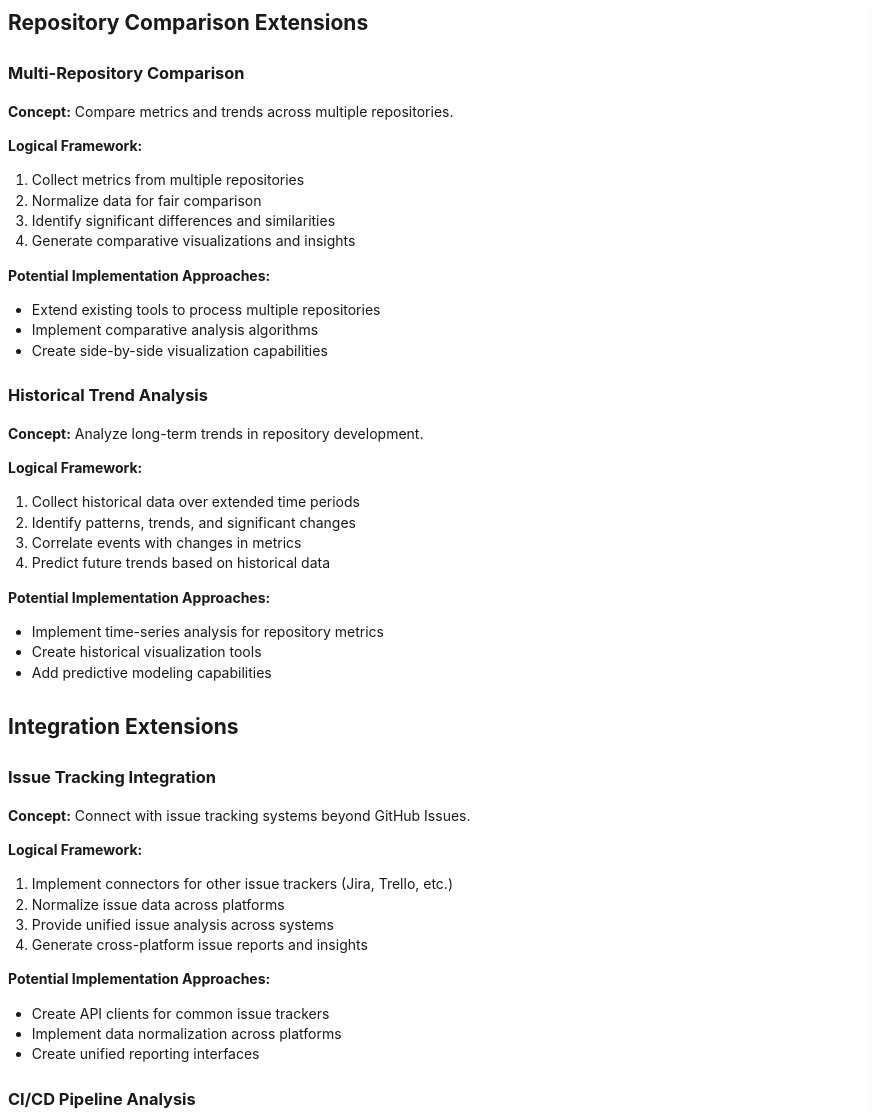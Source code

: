 Repository Comparison Extensions
--------------------------------

### Multi-Repository Comparison

**Concept:** Compare metrics and trends across multiple repositories.

**Logical Framework:**

1.  Collect metrics from multiple repositories
2.  Normalize data for fair comparison
3.  Identify significant differences and similarities
4.  Generate comparative visualizations and insights

**Potential Implementation Approaches:**

-   Extend existing tools to process multiple repositories
-   Implement comparative analysis algorithms
-   Create side-by-side visualization capabilities

### Historical Trend Analysis

**Concept:** Analyze long-term trends in repository development.

**Logical Framework:**

1.  Collect historical data over extended time periods
2.  Identify patterns, trends, and significant changes
3.  Correlate events with changes in metrics
4.  Predict future trends based on historical data

**Potential Implementation Approaches:**

-   Implement time-series analysis for repository metrics
-   Create historical visualization tools
-   Add predictive modeling capabilities

Integration Extensions
----------------------

### Issue Tracking Integration

**Concept:** Connect with issue tracking systems beyond GitHub Issues.

**Logical Framework:**

1.  Implement connectors for other issue trackers (Jira, Trello, etc.)
2.  Normalize issue data across platforms
3.  Provide unified issue analysis across systems
4.  Generate cross-platform issue reports and insights

**Potential Implementation Approaches:**

-   Create API clients for common issue trackers
-   Implement data normalization across platforms
-   Create unified reporting interfaces

### CI/CD Pipeline Analysis
